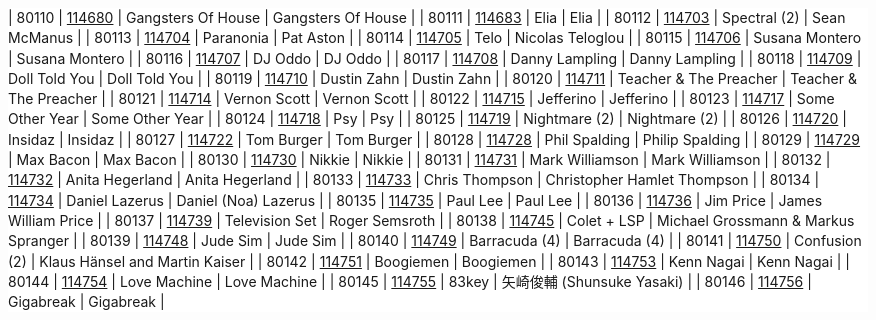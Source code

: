 | 80110 | [114680](https://www.discogs.com/artist/114680) | Gangsters Of House | Gangsters Of House |
| 80111 | [114683](https://www.discogs.com/artist/114683) | Elia | Elia |
| 80112 | [114703](https://www.discogs.com/artist/114703) | Spectral (2) | Sean McManus |
| 80113 | [114704](https://www.discogs.com/artist/114704) | Paranonia | Pat Aston |
| 80114 | [114705](https://www.discogs.com/artist/114705) | Telo | Nicolas Teloglou |
| 80115 | [114706](https://www.discogs.com/artist/114706) | Susana Montero | Susana Montero |
| 80116 | [114707](https://www.discogs.com/artist/114707) | DJ Oddo | DJ Oddo |
| 80117 | [114708](https://www.discogs.com/artist/114708) | Danny Lampling | Danny Lampling |
| 80118 | [114709](https://www.discogs.com/artist/114709) | Doll Told You | Doll Told You |
| 80119 | [114710](https://www.discogs.com/artist/114710) | Dustin Zahn | Dustin Zahn |
| 80120 | [114711](https://www.discogs.com/artist/114711) | Teacher & The Preacher | Teacher & The Preacher |
| 80121 | [114714](https://www.discogs.com/artist/114714) | Vernon Scott | Vernon Scott |
| 80122 | [114715](https://www.discogs.com/artist/114715) | Jefferino | Jefferino |
| 80123 | [114717](https://www.discogs.com/artist/114717) | Some Other Year | Some Other Year |
| 80124 | [114718](https://www.discogs.com/artist/114718) | Psy | Psy |
| 80125 | [114719](https://www.discogs.com/artist/114719) | Nightmare (2) | Nightmare (2) |
| 80126 | [114720](https://www.discogs.com/artist/114720) | Insidaz | Insidaz |
| 80127 | [114722](https://www.discogs.com/artist/114722) | Tom Burger | Tom Burger |
| 80128 | [114728](https://www.discogs.com/artist/114728) | Phil Spalding | Philip Spalding |
| 80129 | [114729](https://www.discogs.com/artist/114729) | Max Bacon | Max Bacon |
| 80130 | [114730](https://www.discogs.com/artist/114730) | Nikkie | Nikkie |
| 80131 | [114731](https://www.discogs.com/artist/114731) | Mark Williamson | Mark Williamson |
| 80132 | [114732](https://www.discogs.com/artist/114732) | Anita Hegerland | Anita Hegerland |
| 80133 | [114733](https://www.discogs.com/artist/114733) | Chris Thompson | Christopher Hamlet Thompson |
| 80134 | [114734](https://www.discogs.com/artist/114734) | Daniel Lazerus | Daniel (Noa) Lazerus |
| 80135 | [114735](https://www.discogs.com/artist/114735) | Paul Lee | Paul Lee |
| 80136 | [114736](https://www.discogs.com/artist/114736) | Jim Price | James William Price |
| 80137 | [114739](https://www.discogs.com/artist/114739) | Television Set | Roger Semsroth |
| 80138 | [114745](https://www.discogs.com/artist/114745) | Colet + LSP | Michael Grossmann & Markus Spranger |
| 80139 | [114748](https://www.discogs.com/artist/114748) | Jude Sim | Jude Sim |
| 80140 | [114749](https://www.discogs.com/artist/114749) | Barracuda (4) | Barracuda (4) |
| 80141 | [114750](https://www.discogs.com/artist/114750) | Confusion (2) | Klaus Hänsel and Martin Kaiser |
| 80142 | [114751](https://www.discogs.com/artist/114751) | Boogiemen | Boogiemen |
| 80143 | [114753](https://www.discogs.com/artist/114753) | Kenn Nagai | Kenn Nagai |
| 80144 | [114754](https://www.discogs.com/artist/114754) | Love Machine | Love Machine |
| 80145 | [114755](https://www.discogs.com/artist/114755) | 83key | 矢崎俊輔 (Shunsuke Yasaki) |
| 80146 | [114756](https://www.discogs.com/artist/114756) | Gigabreak | Gigabreak |